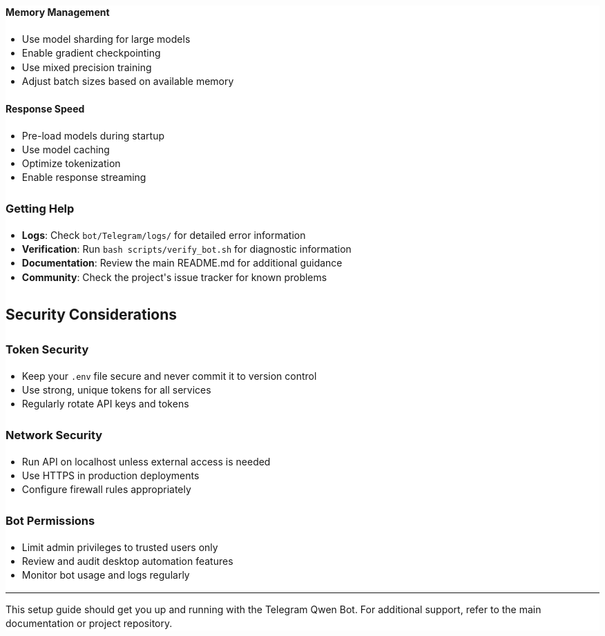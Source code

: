 #### Memory Management
- Use model sharding for large models
- Enable gradient checkpointing
- Use mixed precision training
- Adjust batch sizes based on available memory

#### Response Speed
- Pre-load models during startup
- Use model caching
- Optimize tokenization
- Enable response streaming

### Getting Help

- **Logs**: Check `bot/Telegram/logs/` for detailed error information
- **Verification**: Run `bash scripts/verify_bot.sh` for diagnostic information
- **Documentation**: Review the main README.md for additional guidance
- **Community**: Check the project's issue tracker for known problems

## Security Considerations

### Token Security
- Keep your `.env` file secure and never commit it to version control
- Use strong, unique tokens for all services
- Regularly rotate API keys and tokens

### Network Security
- Run API on localhost unless external access is needed
- Use HTTPS in production deployments
- Configure firewall rules appropriately

### Bot Permissions
- Limit admin privileges to trusted users only
- Review and audit desktop automation features
- Monitor bot usage and logs regularly

---

This setup guide should get you up and running with the Telegram Qwen Bot. For additional support, refer to the main documentation or project repository.